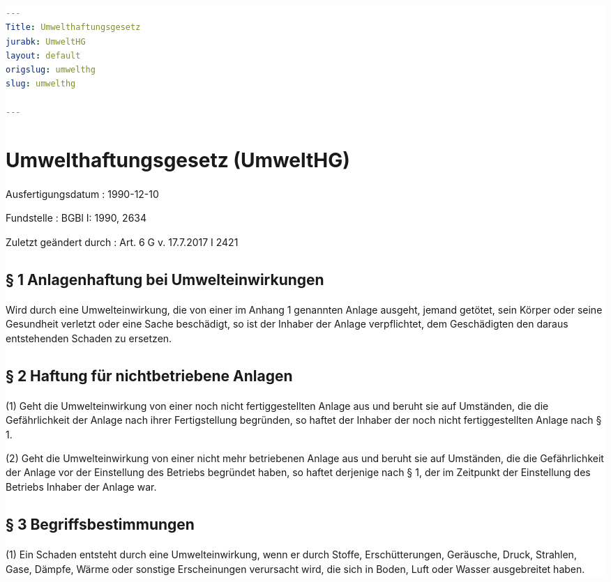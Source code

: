 ```yaml
---
Title: Umwelthaftungsgesetz
jurabk: UmweltHG
layout: default
origslug: umwelthg
slug: umwelthg

---
```


# Umwelthaftungsgesetz (UmweltHG)

Ausfertigungsdatum
:   1990-12-10

Fundstelle
:   BGBl I: 1990, 2634

Zuletzt geändert durch
:   Art. 6 G v. 17.7.2017 I 2421


## § 1 Anlagenhaftung bei Umwelteinwirkungen

Wird durch eine Umwelteinwirkung, die von einer im Anhang 1 genannten
Anlage ausgeht, jemand getötet, sein Körper oder seine Gesundheit
verletzt oder eine Sache beschädigt, so ist der Inhaber der Anlage
verpflichtet, dem Geschädigten den daraus entstehenden Schaden zu
ersetzen.


## § 2 Haftung für nichtbetriebene Anlagen

(1) Geht die Umwelteinwirkung von einer noch nicht fertiggestellten
Anlage aus und beruht sie auf Umständen, die die Gefährlichkeit der
Anlage nach ihrer Fertigstellung begründen, so haftet der Inhaber der
noch nicht fertiggestellten Anlage nach § 1.

(2) Geht die Umwelteinwirkung von einer nicht mehr betriebenen Anlage
aus und beruht sie auf Umständen, die die Gefährlichkeit der Anlage
vor der Einstellung des Betriebs begründet haben, so haftet derjenige
nach § 1, der im Zeitpunkt der Einstellung des Betriebs Inhaber der
Anlage war.


## § 3 Begriffsbestimmungen

(1) Ein Schaden entsteht durch eine Umwelteinwirkung, wenn er durch
Stoffe, Erschütterungen, Geräusche, Druck, Strahlen, Gase, Dämpfe,
Wärme oder sonstige Erscheinungen verursacht wird, die sich in Boden,
Luft oder Wasser ausgebreitet haben.
